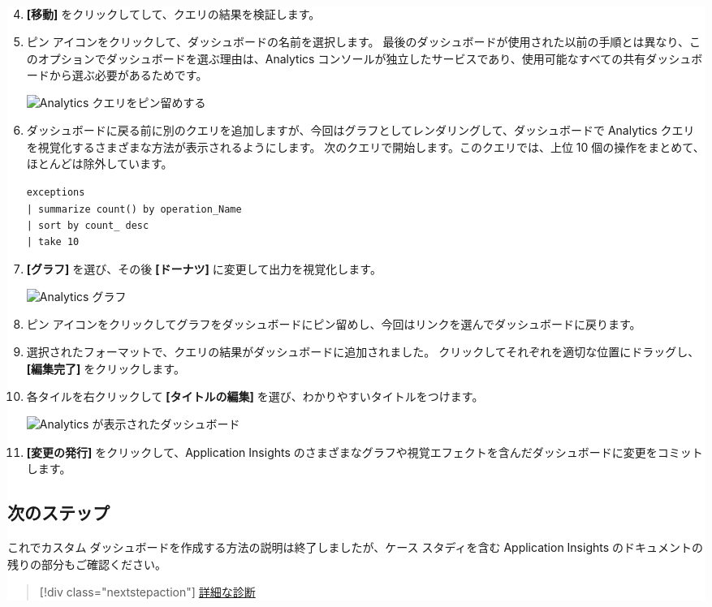 4. **[移動]** をクリックしてして、クエリの結果を検証します。
5. ピン アイコンをクリックして、ダッシュボードの名前を選択します。  最後のダッシュボードが使用された以前の手順とは異なり、このオプションでダッシュボードを選ぶ理由は、Analytics コンソールが独立したサービスであり、使用可能なすべての共有ダッシュボードから選ぶ必要があるためです。

    ![Analytics クエリをピン留めする](media/app-insights-tutorial-dashboards/analytics-pin.png)

5. ダッシュボードに戻る前に別のクエリを追加しますが、今回はグラフとしてレンダリングして、ダッシュボードで Analytics クエリを視覚化するさまざまな方法が表示されるようにします。  次のクエリで開始します。このクエリでは、上位 10 個の操作をまとめて、ほとんどは除外しています。

    ```
    exceptions
    | summarize count() by operation_Name
    | sort by count_ desc
    | take 10 
    ```

6. **[グラフ]** を選び、その後 **[ドーナツ]** に変更して出力を視覚化します。

    ![Analytics グラフ](media/app-insights-tutorial-dashboards/analytics-chart.png)

6. ピン アイコンをクリックしてグラフをダッシュボードにピン留めし、今回はリンクを選んでダッシュボードに戻ります。
4. 選択されたフォーマットで、クエリの結果がダッシュボードに追加されました。  クリックしてそれぞれを適切な位置にドラッグし、**[編集完了]** をクリックします。
5. 各タイルを右クリックして **[タイトルの編集]** を選び、わかりやすいタイトルをつけます。

    ![Analytics が表示されたダッシュボード](media/app-insights-tutorial-dashboards/dashboard-05.png)

5. **[変更の発行]** をクリックして、Application Insights のさまざまなグラフや視覚エフェクトを含んだダッシュボードに変更をコミットします。


## <a name="next-steps"></a>次のステップ
これでカスタム ダッシュボードを作成する方法の説明は終了しましたが、ケース スタディを含む Application Insights のドキュメントの残りの部分もご確認ください。

> [!div class="nextstepaction"]
> [詳細な診断](app-insights-devops.md)